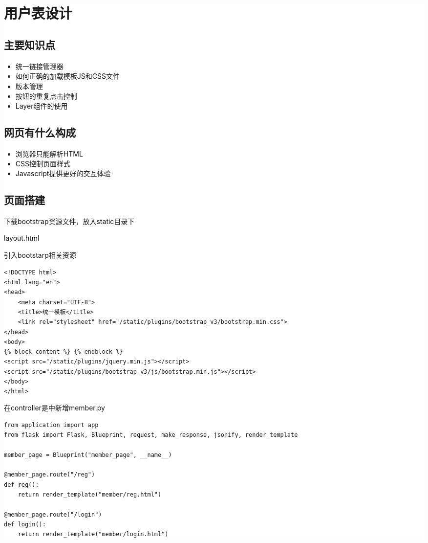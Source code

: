 # 用户表设计

## 主要知识点

- 统一链接管理器
- 如何正确的加载模板JS和CSS文件
- 版本管理
- 按钮的重复点击控制
- Layer组件的使用


## 网页有什么构成

- 浏览器只能解析HTML
- CSS控制页面样式
- Javascript提供更好的交互体验


## 页面搭建
下载bootstrap资源文件，放入static目录下

layout.html

引入bootstarp相关资源

    <!DOCTYPE html>
    <html lang="en">
    <head>
        <meta charset="UTF-8">
        <title>统一模板</title>
        <link rel="stylesheet" href="/static/plugins/bootstrap_v3/bootstrap.min.css">
    </head>
    <body>
    {% block content %} {% endblock %}
    <script src="/static/plugins/jquery.min.js"></script>
    <script src="/static/plugins/bootstrap_v3/js/bootstrap.min.js"></script>
    </body>
    </html>
    
在controller是中新增member.py

    from application import app
    from flask import Flask, Blueprint, request, make_response, jsonify, render_template
    
    member_page = Blueprint("member_page", __name__)
    
    @member_page.route("/reg")
    def reg():
        return render_template("member/reg.html")
    
    @member_page.route("/login")
    def login():
        return render_template("member/login.html")
